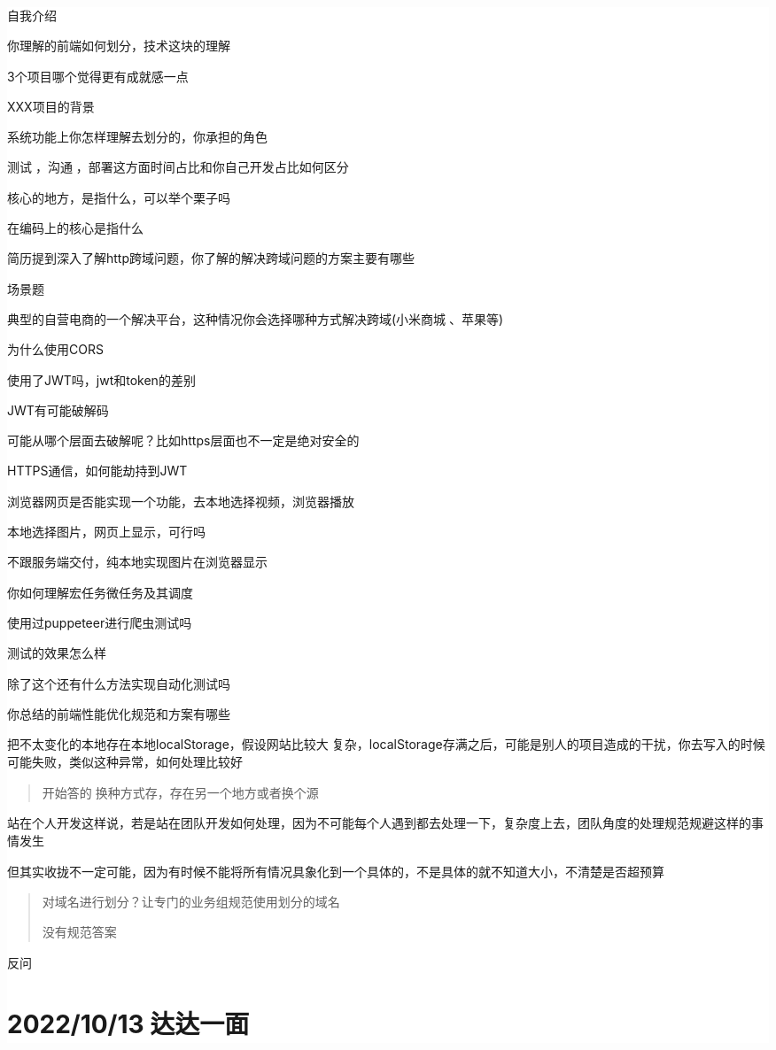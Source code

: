 自我介绍

你理解的前端如何划分，技术这块的理解

3个项目哪个觉得更有成就感一点

XXX项目的背景

系统功能上你怎样理解去划分的，你承担的角色

测试 ，沟通 ，部署这方面时间占比和你自己开发占比如何区分

核心的地方，是指什么，可以举个栗子吗

在编码上的核心是指什么

简历提到深入了解http跨域问题，你了解的解决跨域问题的方案主要有哪些

场景题

典型的自营电商的一个解决平台，这种情况你会选择哪种方式解决跨域(小米商城 、苹果等)

为什么使用CORS

使用了JWT吗，jwt和token的差别

JWT有可能破解码

可能从哪个层面去破解呢？比如https层面也不一定是绝对安全的

HTTPS通信，如何能劫持到JWT

浏览器网页是否能实现一个功能，去本地选择视频，浏览器播放

本地选择图片，网页上显示，可行吗

不跟服务端交付，纯本地实现图片在浏览器显示

你如何理解宏任务微任务及其调度

使用过puppeteer进行爬虫测试吗

测试的效果怎么样

除了这个还有什么方法实现自动化测试吗

你总结的前端性能优化规范和方案有哪些

把不太变化的本地存在本地localStorage，假设网站比较大 复杂，localStorage存满之后，可能是别人的项目造成的干扰，你去写入的时候可能失败，类似这种异常，如何处理比较好

> 开始答的 换种方式存，存在另一个地方或者换个源

站在个人开发这样说，若是站在团队开发如何处理，因为不可能每个人遇到都去处理一下，复杂度上去，团队角度的处理规范规避这样的事情发生

但其实收拢不一定可能，因为有时候不能将所有情况具象化到一个具体的，不是具体的就不知道大小，不清楚是否超预算

> 对域名进行划分？让专门的业务组规范使用划分的域名
>
> 没有规范答案 

反问



# 2022/10/13 达达一面
